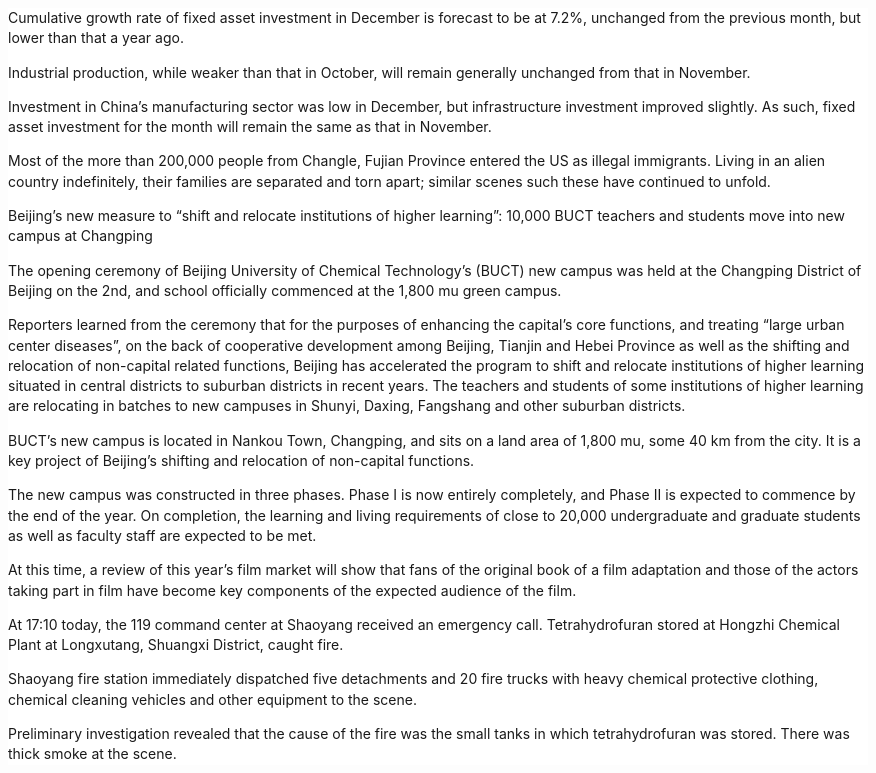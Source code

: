 
Cumulative growth rate of fixed asset investment in December is forecast to be at 7.2%, unchanged from the previous month, but lower than that a year ago.


Industrial production, while weaker than that in October, will remain generally unchanged from that in November.


Investment in China’s manufacturing sector was low in December, but infrastructure investment improved slightly. As such, fixed asset investment for the month will remain the same as that in November.


Most of the more than 200,000 people from Changle, Fujian Province entered the US as illegal immigrants. Living in an alien country indefinitely, their families are separated and torn apart; similar scenes such these have continued to unfold.


Beijing’s new measure to “shift and relocate institutions of higher learning”: 10,000 BUCT teachers and students move into new campus at Changping


The opening ceremony of Beijing University of Chemical Technology’s (BUCT) new campus was held at the Changping District of Beijing on the 2nd, and school officially commenced at the 1,800 mu green campus.


Reporters learned from the ceremony that for the purposes of enhancing the capital’s core functions, and treating “large urban center diseases”, on the back of cooperative development among Beijing, Tianjin and Hebei Province as well as the shifting and relocation of non-capital related functions, Beijing has accelerated the program to shift and relocate institutions of higher learning situated in central districts to suburban districts in recent years. The teachers and students of some institutions of higher learning are relocating in batches to new campuses in Shunyi, Daxing, Fangshang and other suburban districts.


BUCT’s new campus is located in Nankou Town, Changping, and sits on a land area of 1,800 mu, some 40 km from the city. It is a key project of Beijing’s shifting and relocation of non-capital functions.


The new campus was constructed in three phases. Phase I is now entirely completely, and Phase II is expected to commence by the end of the year. On completion, the learning and living requirements of close to 20,000 undergraduate and graduate students as well as faculty staff are expected to be met.


At this time, a review of this year’s film market will show that fans of the original book of a film adaptation and those of the actors taking part in film have become key components of the expected audience of the film.


At 17:10 today, the 119 command center at Shaoyang received an emergency call. Tetrahydrofuran stored at Hongzhi Chemical Plant at Longxutang, Shuangxi District, caught fire.


Shaoyang fire station immediately dispatched five detachments and 20 fire trucks with heavy chemical protective clothing, chemical cleaning vehicles and other equipment to the scene.


Preliminary investigation revealed that the cause of the fire was the small tanks in which tetrahydrofuran was stored. There was thick smoke at the scene.
